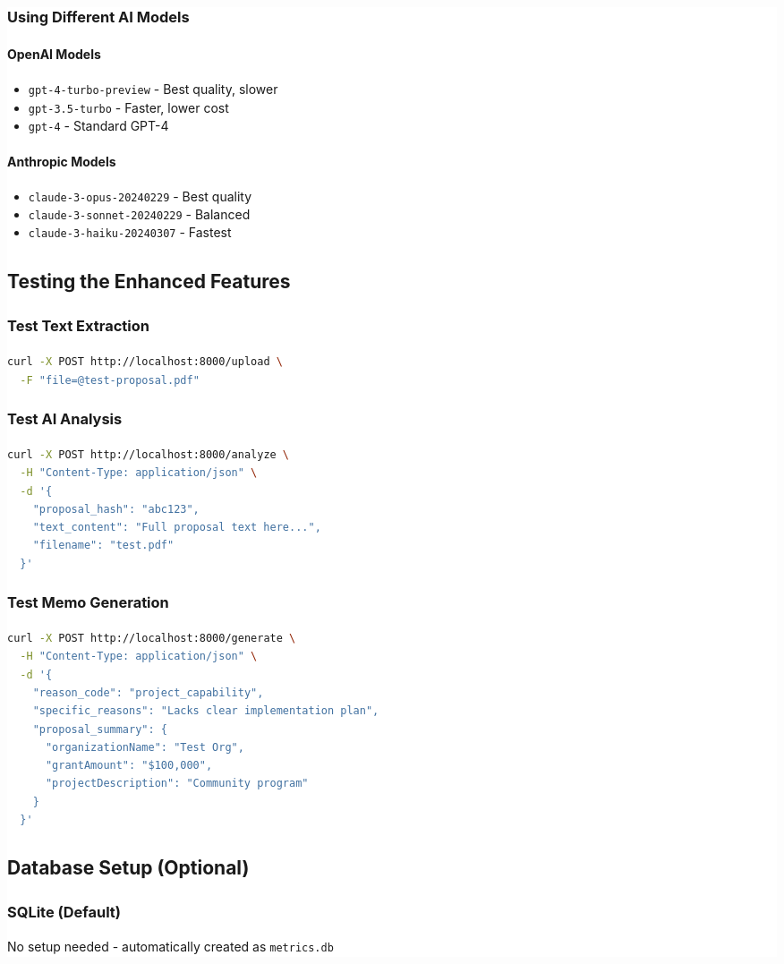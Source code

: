 ### Using Different AI Models

#### OpenAI Models
- `gpt-4-turbo-preview` - Best quality, slower
- `gpt-3.5-turbo` - Faster, lower cost
- `gpt-4` - Standard GPT-4

#### Anthropic Models
- `claude-3-opus-20240229` - Best quality
- `claude-3-sonnet-20240229` - Balanced
- `claude-3-haiku-20240307` - Fastest

## Testing the Enhanced Features

### Test Text Extraction
```bash
curl -X POST http://localhost:8000/upload \
  -F "file=@test-proposal.pdf"
```

### Test AI Analysis
```bash
curl -X POST http://localhost:8000/analyze \
  -H "Content-Type: application/json" \
  -d '{
    "proposal_hash": "abc123",
    "text_content": "Full proposal text here...",
    "filename": "test.pdf"
  }'
```

### Test Memo Generation
```bash
curl -X POST http://localhost:8000/generate \
  -H "Content-Type: application/json" \
  -d '{
    "reason_code": "project_capability",
    "specific_reasons": "Lacks clear implementation plan",
    "proposal_summary": {
      "organizationName": "Test Org",
      "grantAmount": "$100,000",
      "projectDescription": "Community program"
    }
  }'
```

## Database Setup (Optional)

### SQLite (Default)
No setup needed - automatically created as `metrics.db`
